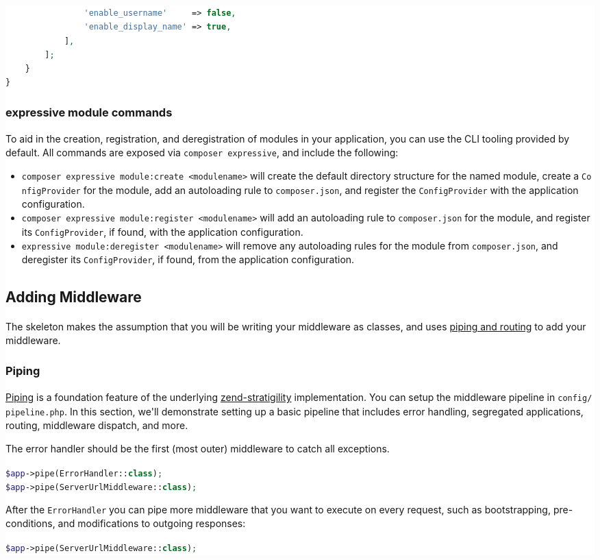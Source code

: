```php
                'enable_username'     => false,
                'enable_display_name' => true,
            ],
        ];
    }
}
```

### expressive module commands

To aid in the creation, registration, and deregistration of modules in your
application, you can use the CLI tooling provided by default. All commands are
exposed via `composer expressive`, and include the following:

- `composer expressive module:create <modulename>` will create the default
  directory structure for the named module, create a `ConfigProvider` for the
  module, add an autoloading rule to `composer.json`, and register the
  `ConfigProvider` with the application configuration.
- `composer expressive module:register <modulename>` will add an autoloading rule to
  `composer.json` for the module, and register its `ConfigProvider`, if found,
  with the application configuration.
- `expressive module:deregister <modulename>` will remove any autoloading rules
  for the module from `composer.json`, and deregister its `ConfigProvider`, if
  found, from the application configuration.

## Adding Middleware

The skeleton makes the assumption that you will be writing your middleware as
classes, and uses [piping and routing](../features/router/piping.md) to add
your middleware.

### Piping

[Piping](../features/router/piping.md#piping) is a foundation feature of the
underlying [zend-stratigility](https://docs.zendframework.com/zend-stratigility/)
implementation. You can setup the middleware pipeline in `config/pipeline.php`.
In this section, we'll demonstrate setting up a basic pipeline that includes
error handling, segregated applications, routing, middleware dispatch, and more.

The error handler should be the first (most outer) middleware to catch all
exceptions.

```php
$app->pipe(ErrorHandler::class);
$app->pipe(ServerUrlMiddleware::class);
```

After the `ErrorHandler` you can pipe more middleware that you want to execute
on every request, such as bootstrapping, pre-conditions, and modifications to
outgoing responses:

```php
$app->pipe(ServerUrlMiddleware::class);
```
